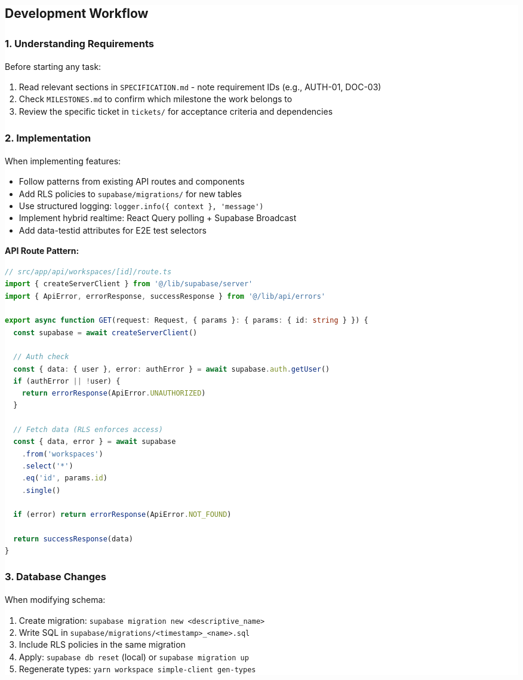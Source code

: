 ## Development Workflow

### 1. Understanding Requirements

Before starting any task:
1. Read relevant sections in `SPECIFICATION.md` - note requirement IDs (e.g., AUTH-01, DOC-03)
2. Check `MILESTONES.md` to confirm which milestone the work belongs to
3. Review the specific ticket in `tickets/` for acceptance criteria and dependencies

### 2. Implementation

When implementing features:
- Follow patterns from existing API routes and components
- Add RLS policies to `supabase/migrations/` for new tables
- Use structured logging: `logger.info({ context }, 'message')`
- Implement hybrid realtime: React Query polling + Supabase Broadcast
- Add data-testid attributes for E2E test selectors

**API Route Pattern:**

```typescript
// src/app/api/workspaces/[id]/route.ts
import { createServerClient } from '@/lib/supabase/server'
import { ApiError, errorResponse, successResponse } from '@/lib/api/errors'

export async function GET(request: Request, { params }: { params: { id: string } }) {
  const supabase = await createServerClient()

  // Auth check
  const { data: { user }, error: authError } = await supabase.auth.getUser()
  if (authError || !user) {
    return errorResponse(ApiError.UNAUTHORIZED)
  }

  // Fetch data (RLS enforces access)
  const { data, error } = await supabase
    .from('workspaces')
    .select('*')
    .eq('id', params.id)
    .single()

  if (error) return errorResponse(ApiError.NOT_FOUND)

  return successResponse(data)
}
```

### 3. Database Changes

When modifying schema:
1. Create migration: `supabase migration new <descriptive_name>`
2. Write SQL in `supabase/migrations/<timestamp>_<name>.sql`
3. Include RLS policies in the same migration
4. Apply: `supabase db reset` (local) or `supabase migration up`
5. Regenerate types: `yarn workspace simple-client gen-types`
